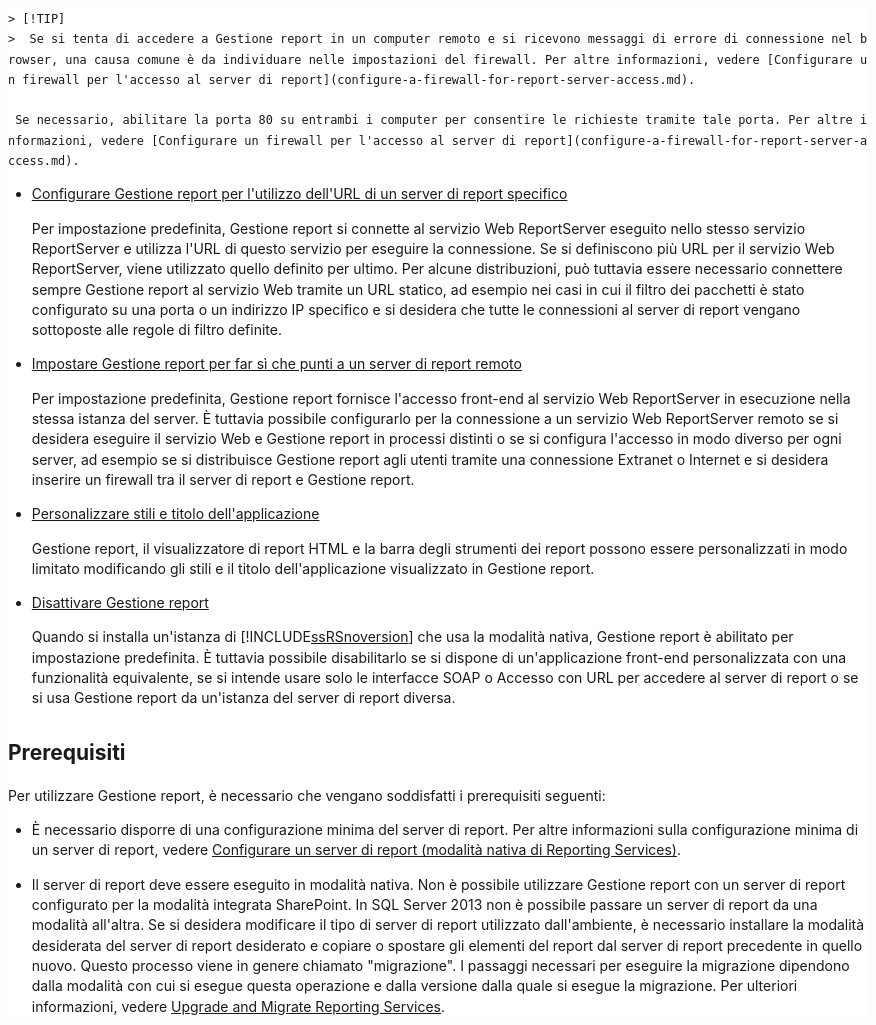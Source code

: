     > [!TIP]  
    >  Se si tenta di accedere a Gestione report in un computer remoto e si ricevono messaggi di errore di connessione nel browser, una causa comune è da individuare nelle impostazioni del firewall. Per altre informazioni, vedere [Configurare un firewall per l'accesso al server di report](configure-a-firewall-for-report-server-access.md).  
  
     Se necessario, abilitare la porta 80 su entrambi i computer per consentire le richieste tramite tale porta. Per altre informazioni, vedere [Configurare un firewall per l'accesso al server di report](configure-a-firewall-for-report-server-access.md).  
  
-   [Configurare Gestione report per l'utilizzo dell'URL di un server di report specifico](#ConfigureSpecificURL)  
  
     Per impostazione predefinita, Gestione report si connette al servizio Web ReportServer eseguito nello stesso servizio ReportServer e utilizza l'URL di questo servizio per eseguire la connessione. Se si definiscono più URL per il servizio Web ReportServer, viene utilizzato quello definito per ultimo. Per alcune distribuzioni, può tuttavia essere necessario connettere sempre Gestione report al servizio Web tramite un URL statico, ad esempio nei casi in cui il filtro dei pacchetti è stato configurato su una porta o un indirizzo IP specifico e si desidera che tutte le connessioni al server di report vengano sottoposte alle regole di filtro definite.  
  
-   [Impostare Gestione report per far sì che punti a un server di report remoto](#ConfigureRemoteRS)  
  
     Per impostazione predefinita, Gestione report fornisce l'accesso front-end al servizio Web ReportServer in esecuzione nella stessa istanza del server. È tuttavia possibile configurarlo per la connessione a un servizio Web ReportServer remoto se si desidera eseguire il servizio Web e Gestione report in processi distinti o se si configura l'accesso in modo diverso per ogni server, ad esempio se si distribuisce Gestione report agli utenti tramite una connessione Extranet o Internet e si desidera inserire un firewall tra il server di report e Gestione report.  
  
-   [Personalizzare stili e titolo dell'applicazione](#ModifyTitle)  
  
     Gestione report, il visualizzatore di report HTML e la barra degli strumenti dei report possono essere personalizzati in modo limitato modificando gli stili e il titolo dell'applicazione visualizzato in Gestione report.  
  
-   [Disattivare Gestione report](#DisableRM)  
  
     Quando si installa un'istanza di [!INCLUDE[ssRSnoversion](../../includes/ssrsnoversion-md.md)] che usa la modalità nativa, Gestione report è abilitato per impostazione predefinita. È tuttavia possibile disabilitarlo se si dispone di un'applicazione front-end personalizzata con una funzionalità equivalente, se si intende usare solo le interfacce SOAP o Accesso con URL per accedere al server di report o se si usa Gestione report da un'istanza del server di report diversa.  
  
## <a name="prerequisites"></a>Prerequisiti  
 Per utilizzare Gestione report, è necessario che vengano soddisfatti i prerequisiti seguenti:  
  
-   È necessario disporre di una configurazione minima del server di report. Per altre informazioni sulla configurazione minima di un server di report, vedere [Configurare un server di report &#40;modalità nativa di Reporting Services&#41;](configure-a-report-server-reporting-services-native-mode.md).  
  
-   Il server di report deve essere eseguito in modalità nativa. Non è possibile utilizzare Gestione report con un server di report configurato per la modalità integrata SharePoint. In SQL Server 2013 non è possibile passare un server di report da una modalità all'altra. Se si desidera modificare il tipo di server di report utilizzato dall'ambiente, è necessario installare la modalità desiderata del server di report desiderato e copiare o spostare gli elementi del report dal server di report precedente in quello nuovo. Questo processo viene in genere chiamato "migrazione". I passaggi necessari per eseguire la migrazione dipendono dalla modalità con cui si esegue questa operazione e dalla versione dalla quale si esegue la migrazione. Per ulteriori informazioni, vedere [Upgrade and Migrate Reporting Services](../install-windows/upgrade-and-migrate-reporting-services.md).  
  